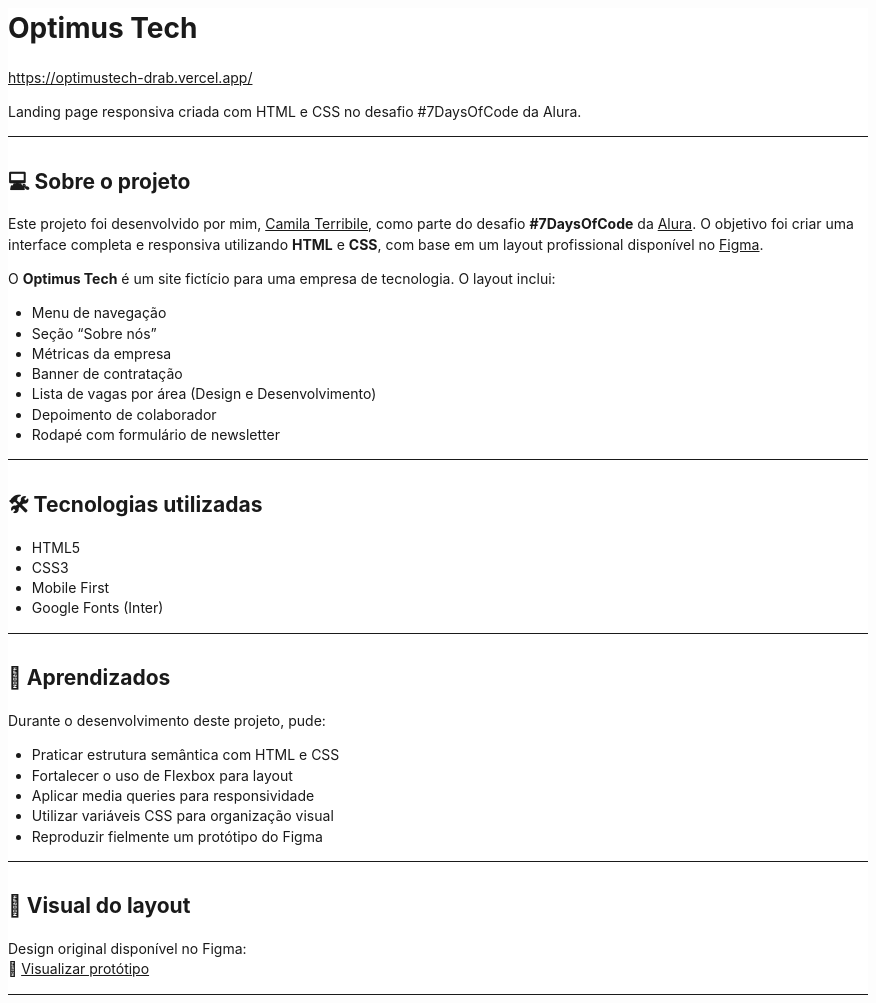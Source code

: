 # Optimus Tech
https://optimustech-drab.vercel.app/

Landing page responsiva criada com HTML e CSS no desafio #7DaysOfCode da Alura.

---

## 💻 Sobre o projeto

Este projeto foi desenvolvido por mim, [Camila Terribile](https://github.com/camilaterribile), como parte do desafio **#7DaysOfCode** da [Alura](https://www.alura.com.br). O objetivo foi criar uma interface completa e responsiva utilizando **HTML** e **CSS**, com base em um layout profissional disponível no [Figma](https://www.figma.com/file/mm3MLozvUDGhDRTxSLlGL5/7daysOfCode-HTML-CSS?node-id=0%3A1).

O **Optimus Tech** é um site fictício para uma empresa de tecnologia. O layout inclui:

- Menu de navegação  
- Seção “Sobre nós”  
- Métricas da empresa  
- Banner de contratação  
- Lista de vagas por área (Design e Desenvolvimento)  
- Depoimento de colaborador  
- Rodapé com formulário de newsletter

---

## 🛠️ Tecnologias utilizadas

- HTML5  
- CSS3  
- Mobile First  
- Google Fonts (Inter)

---

## 🎯 Aprendizados

Durante o desenvolvimento deste projeto, pude:

- Praticar estrutura semântica com HTML e CSS  
- Fortalecer o uso de Flexbox para layout  
- Aplicar media queries para responsividade  
- Utilizar variáveis CSS para organização visual  
- Reproduzir fielmente um protótipo do Figma

---

## 📸 Visual do layout

Design original disponível no Figma:  
🔗 [Visualizar protótipo](https://www.figma.com/file/mm3MLozvUDGhDRTxSLlGL5/7daysOfCode-HTML-CSS?node-id=0%3A1)

---